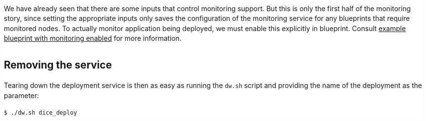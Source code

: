 We have already seen that there are some inputs that control monitoring
support. But this is only the first half of the monitoring story, since
setting the appropriate inputs only saves the configuration of the monitoring
service for any blueprints that require monitored nodes. To actually monitor
application being deployed, we must enable this explicitly in blueprint.
Consult [example blueprint with monitoring enabled][blue-monitored] for more
information.


[cfy-spec-inputs]: http://docs.getcloudify.org/3.4.0/blueprints/spec-inputs/
[Prerequisites-wiki]: https://github.com/dice-project/DICE-Deployment-Service/wiki/Prerequisites
[Installation-wiki]: https://github.com/dice-project/DICE-Deployment-Service/wiki/Installation
[Getting-Started-wiki]: https://github.com/dice-project/DICE-Deployment-Service/wiki/Getting-Started
[Links-and-References-wiki]: https://github.com/dice-project/DICE-Deployment-Service/wiki/Links-and-References
[Changelog-wiki]: https://github.com/dice-project/DICE-Deployment-Service/wiki/Changelog
[dmon-docs]: https://github.com/dice-project/DICE-Knowledge-Repository/wiki/DICE-Knowledge-Repository#monitoring
[blue-monitored]: https://github.com/dice-project/DICE-Deployment-Examples/blob/master/storm/storm-monitored.yaml


## Removing the service

Tearing down the deployment service is then as easy as running the `dw.sh`
script and providing the name of the deployment as the parameter:

    $ ./dw.sh dice_deploy


[AWS Instance Types]: https://aws.amazon.com/ec2/instance-types/
[FCO web console]: https://cp.diceproject.flexiant.net
[DICE Monitoring Platform]: https://github.com/dice-project/DICE-Monitoring/wiki
[Ubuntu AMI locator]: https://cloud-images.ubuntu.com/locator/ec2/
[CentOS AWS wiki page]: https://wiki.centos.org/Cloud/AWS